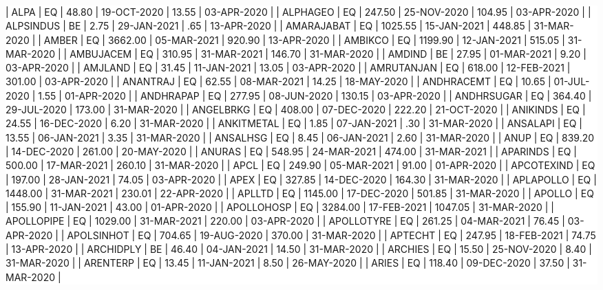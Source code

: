 | ALPA | EQ | 48.80 | 19-OCT-2020 | 13.55 | 03-APR-2020 |
| ALPHAGEO | EQ | 247.50 | 25-NOV-2020 | 104.95 | 03-APR-2020 |
| ALPSINDUS | BE | 2.75 | 29-JAN-2021 | .65 | 13-APR-2020 |
| AMARAJABAT | EQ | 1025.55 | 15-JAN-2021 | 448.85 | 31-MAR-2020 |
| AMBER | EQ | 3662.00 | 05-MAR-2021 | 920.90 | 13-APR-2020 |
| AMBIKCO | EQ | 1199.90 | 12-JAN-2021 | 515.05 | 31-MAR-2020 |
| AMBUJACEM | EQ | 310.95 | 31-MAR-2021 | 146.70 | 31-MAR-2020 |
| AMDIND | BE | 27.95 | 01-MAR-2021 | 9.20 | 03-APR-2020 |
| AMJLAND | EQ | 31.45 | 11-JAN-2021 | 13.05 | 03-APR-2020 |
| AMRUTANJAN | EQ | 618.00 | 12-FEB-2021 | 301.00 | 03-APR-2020 |
| ANANTRAJ | EQ | 62.55 | 08-MAR-2021 | 14.25 | 18-MAY-2020 |
| ANDHRACEMT | EQ | 10.65 | 01-JUL-2020 | 1.55 | 01-APR-2020 |
| ANDHRAPAP | EQ | 277.95 | 08-JUN-2020 | 130.15 | 03-APR-2020 |
| ANDHRSUGAR | EQ | 364.40 | 29-JUL-2020 | 173.00 | 31-MAR-2020 |
| ANGELBRKG | EQ | 408.00 | 07-DEC-2020 | 222.20 | 21-OCT-2020 |
| ANIKINDS | EQ | 24.55 | 16-DEC-2020 | 6.20 | 31-MAR-2020 |
| ANKITMETAL | EQ | 1.85 | 07-JAN-2021 | .30 | 31-MAR-2020 |
| ANSALAPI | EQ | 13.55 | 06-JAN-2021 | 3.35 | 31-MAR-2020 |
| ANSALHSG | EQ | 8.45 | 06-JAN-2021 | 2.60 | 31-MAR-2020 |
| ANUP | EQ | 839.20 | 14-DEC-2020 | 261.00 | 20-MAY-2020 |
| ANURAS | EQ | 548.95 | 24-MAR-2021 | 474.00 | 31-MAR-2021 |
| APARINDS | EQ | 500.00 | 17-MAR-2021 | 260.10 | 31-MAR-2020 |
| APCL | EQ | 249.90 | 05-MAR-2021 | 91.00 | 01-APR-2020 |
| APCOTEXIND | EQ | 197.00 | 28-JAN-2021 | 74.05 | 03-APR-2020 |
| APEX | EQ | 327.85 | 14-DEC-2020 | 164.30 | 31-MAR-2020 |
| APLAPOLLO | EQ | 1448.00 | 31-MAR-2021 | 230.01 | 22-APR-2020 |
| APLLTD | EQ | 1145.00 | 17-DEC-2020 | 501.85 | 31-MAR-2020 |
| APOLLO | EQ | 155.90 | 11-JAN-2021 | 43.00 | 01-APR-2020 |
| APOLLOHOSP | EQ | 3284.00 | 17-FEB-2021 | 1047.05 | 31-MAR-2020 |
| APOLLOPIPE | EQ | 1029.00 | 31-MAR-2021 | 220.00 | 03-APR-2020 |
| APOLLOTYRE | EQ | 261.25 | 04-MAR-2021 | 76.45 | 03-APR-2020 |
| APOLSINHOT | EQ | 704.65 | 19-AUG-2020 | 370.00 | 31-MAR-2020 |
| APTECHT | EQ | 247.95 | 18-FEB-2021 | 74.75 | 13-APR-2020 |
| ARCHIDPLY | BE | 46.40 | 04-JAN-2021 | 14.50 | 31-MAR-2020 |
| ARCHIES | EQ | 15.50 | 25-NOV-2020 | 8.40 | 31-MAR-2020 |
| ARENTERP | EQ | 13.45 | 11-JAN-2021 | 8.50 | 26-MAY-2020 |
| ARIES | EQ | 118.40 | 09-DEC-2020 | 37.50 | 31-MAR-2020 |
